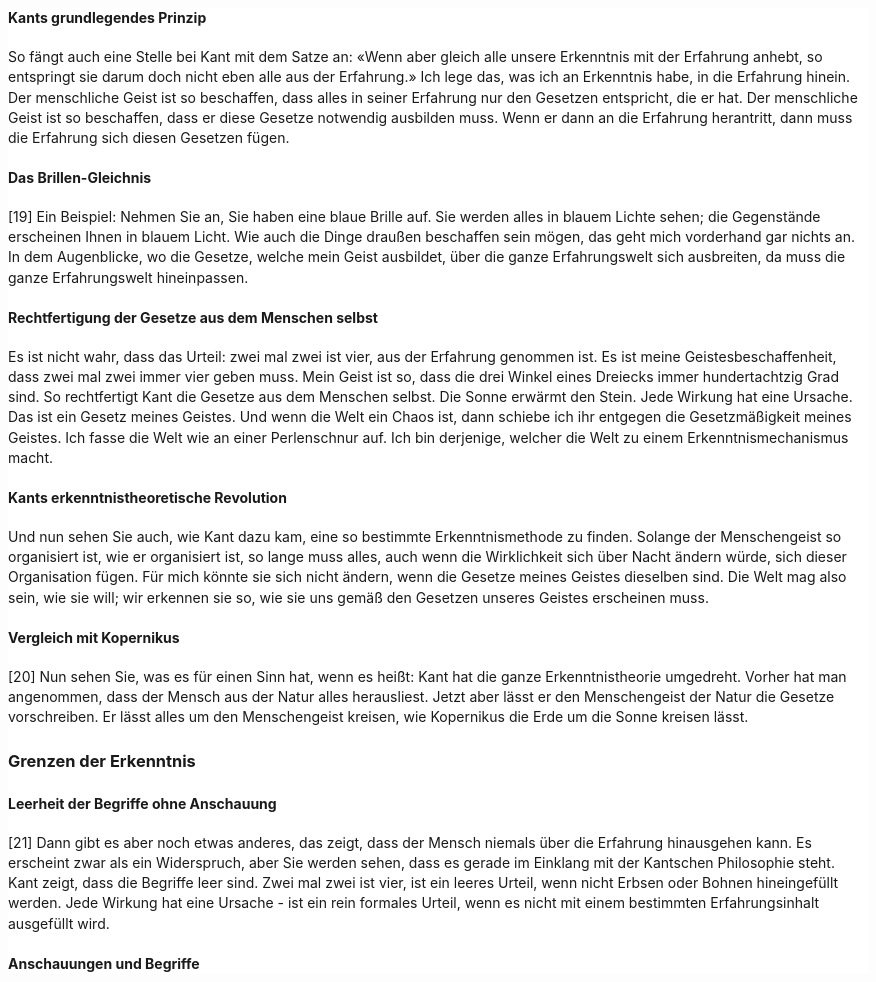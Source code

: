 #### Kants grundlegendes Prinzip

So fängt auch eine Stelle bei Kant mit dem Satze an: «Wenn aber gleich alle unsere Erkenntnis mit der Erfahrung anhebt, so entspringt sie darum doch nicht eben alle aus der Erfahrung.» Ich lege das, was ich an Erkenntnis habe, in die Erfahrung hinein. Der menschliche Geist ist so beschaffen, dass alles in seiner Erfahrung nur den Gesetzen entspricht, die er hat. Der menschliche Geist ist so beschaffen, dass er diese Gesetze notwendig ausbilden muss. Wenn er dann an die Erfahrung herantritt, dann muss die Erfahrung sich diesen Gesetzen fügen.

#### Das Brillen-Gleichnis

[19] Ein Beispiel: Nehmen Sie an, Sie haben eine blaue Brille auf. Sie werden alles in blauem Lichte sehen; die Gegenstände erscheinen Ihnen in blauem Licht. Wie auch die Dinge draußen beschaffen sein mögen, das geht mich vorderhand gar nichts an. In dem Augenblicke, wo die Gesetze, welche mein Geist ausbildet, über die ganze Erfahrungswelt sich ausbreiten, da muss die ganze Erfahrungswelt hineinpassen.

#### Rechtfertigung der Gesetze aus dem Menschen selbst

Es ist nicht wahr, dass das Urteil: zwei mal zwei ist vier, aus der Erfahrung genommen ist. Es ist meine Geistesbeschaffenheit, dass zwei mal zwei immer vier geben muss. Mein Geist ist so, dass die drei Winkel eines Dreiecks immer hundertachtzig Grad sind. So rechtfertigt Kant die Gesetze aus dem Menschen selbst. Die Sonne erwärmt den Stein. Jede Wirkung hat eine Ursache. Das ist ein Gesetz meines Geistes. Und wenn die Welt ein Chaos ist, dann schiebe ich ihr entgegen die Gesetzmäßigkeit meines Geistes. Ich fasse die Welt wie an einer Perlenschnur auf. Ich bin derjenige, welcher die Welt zu einem Erkenntnismechanismus macht.

#### Kants erkenntnistheoretische Revolution

Und nun sehen Sie auch, wie Kant dazu kam, eine so bestimmte Erkenntnismethode zu finden. Solange der Menschengeist so organisiert ist, wie er organisiert ist, so lange muss alles, auch wenn die Wirklichkeit sich über Nacht ändern würde, sich dieser Organisation fügen. Für mich könnte sie sich nicht ändern, wenn die Gesetze meines Geistes dieselben sind. Die Welt mag also sein, wie sie will; wir erkennen sie so, wie sie uns gemäß den Gesetzen unseres Geistes erscheinen muss.

#### Vergleich mit Kopernikus

[20] Nun sehen Sie, was es für einen Sinn hat, wenn es heißt: Kant hat die ganze Erkenntnistheorie umgedreht. Vorher hat man angenommen, dass der Mensch aus der Natur alles herausliest. Jetzt aber lässt er den Menschengeist der Natur die Gesetze vorschreiben. Er lässt alles um den Menschengeist kreisen, wie Kopernikus die Erde um die Sonne kreisen lässt.

### Grenzen der Erkenntnis

#### Leerheit der Begriffe ohne Anschauung

[21] Dann gibt es aber noch etwas anderes, das zeigt, dass der Mensch niemals über die Erfahrung hinausgehen kann. Es erscheint zwar als ein Widerspruch, aber Sie werden sehen, dass es gerade im Einklang mit der Kantschen Philosophie steht. Kant zeigt, dass die Begriffe leer sind. Zwei mal zwei ist vier, ist ein leeres Urteil, wenn nicht Erbsen oder Bohnen hineingefüllt werden. Jede Wirkung hat eine Ursache - ist ein rein formales Urteil, wenn es nicht mit einem bestimmten Erfahrungsinhalt ausgefüllt wird.

#### Anschauungen und Begriffe
